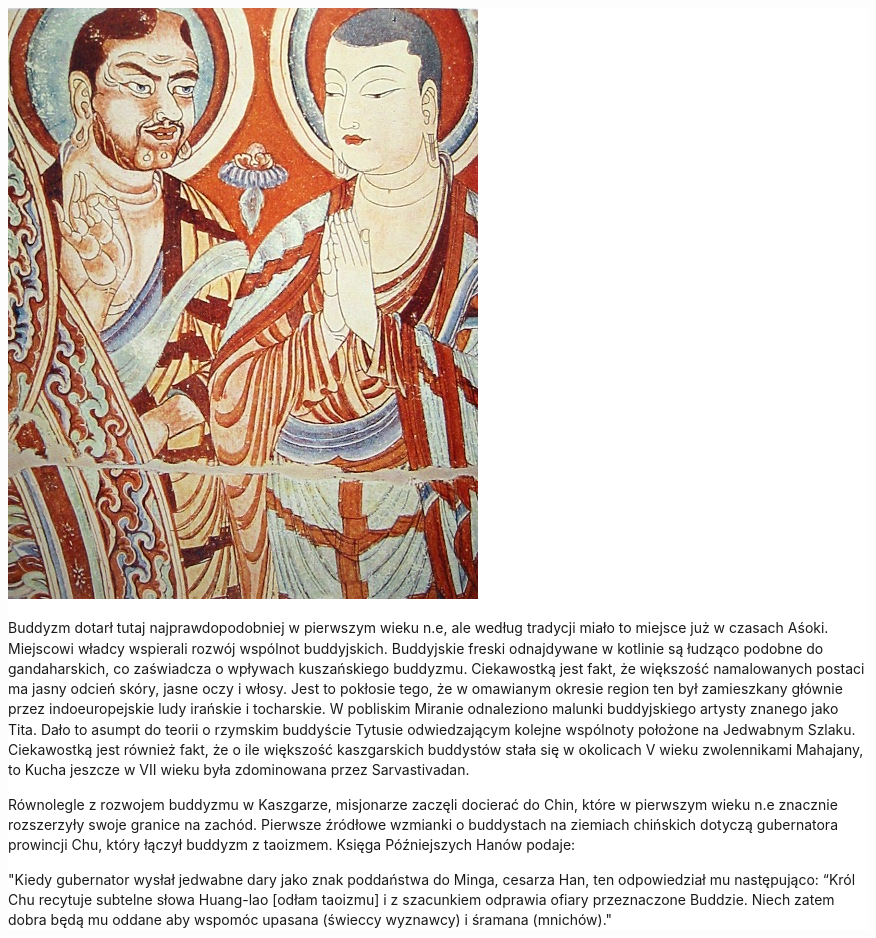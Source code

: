 ![Niebieskooki i brodaty mnich z Kaszgaru](../images/odc46/cental_asia.jpg "Niebieskooki i brodaty mnich z Kaszgaru.")

Buddyzm dotarł tutaj najprawdopodobniej w pierwszym wieku n.e, ale według tradycji miało to miejsce już w czasach Aśoki. Miejscowi władcy wspierali rozwój wspólnot buddyjskich. Buddyjskie freski odnajdywane w kotlinie są łudząco podobne do gandaharskich, co zaświadcza o wpływach kuszańskiego buddyzmu. Ciekawostką jest fakt, że większość namalowanych postaci ma jasny odcień skóry, jasne oczy i włosy. Jest to pokłosie tego, że w omawianym okresie region ten był zamieszkany głównie przez indoeuropejskie ludy irańskie i tocharskie. W pobliskim Miranie odnaleziono malunki buddyjskiego artysty znanego jako Tita. Dało to asumpt do teorii o rzymskim buddyście Tytusie odwiedzającym kolejne wspólnoty położone na Jedwabnym Szlaku. Ciekawostką jest również fakt, że o ile większość kaszgarskich buddystów stała się w okolicach V wieku zwolennikami Mahajany, to Kucha jeszcze w VII wieku była zdominowana przez Sarvastivadan.

Równolegle z rozwojem buddyzmu w Kaszgarze, misjonarze zaczęli docierać do Chin, które w pierwszym wieku n.e znacznie rozszerzyły swoje granice na zachód. Pierwsze źródłowe wzmianki o buddystach na ziemiach chińskich dotyczą gubernatora prowincji Chu, który łączył buddyzm z taoizmem. Księga Późniejszych Hanów podaje:

"Kiedy gubernator wysłał jedwabne dary jako znak poddaństwa do Minga, cesarza Han, ten odpowiedział mu następująco: “Król Chu recytuje subtelne słowa Huang-lao [odłam taoizmu] i z szacunkiem odprawia ofiary przeznaczone Buddzie. Niech zatem dobra będą mu oddane aby wspomóc upasana (świeccy wyznawcy) i śramana (mnichów)." 
